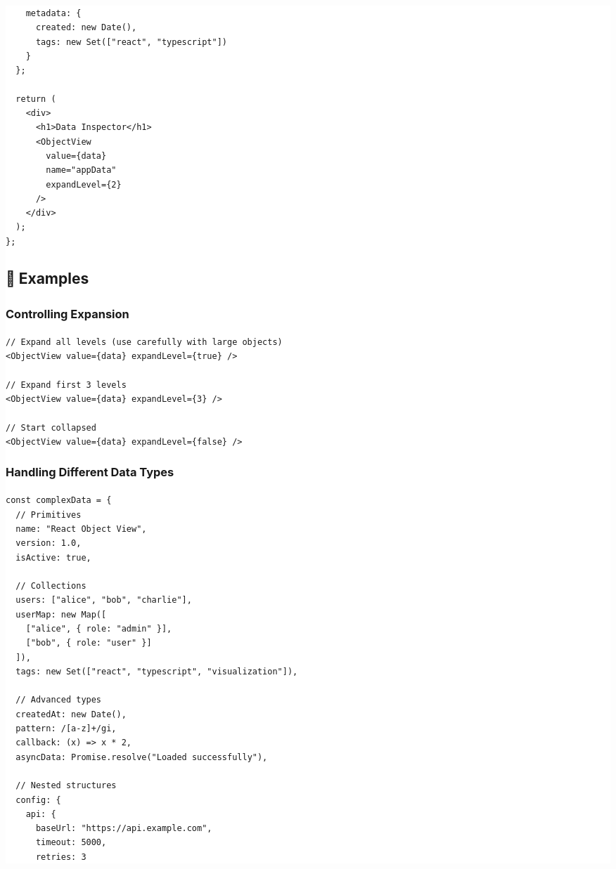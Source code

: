 ```tsx
    metadata: {
      created: new Date(),
      tags: new Set(["react", "typescript"])
    }
  };

  return (
    <div>
      <h1>Data Inspector</h1>
      <ObjectView 
        value={data} 
        name="appData" 
        expandLevel={2} 
      />
    </div>
  );
};
```

## 📖 Examples

### Controlling Expansion

```tsx
// Expand all levels (use carefully with large objects)
<ObjectView value={data} expandLevel={true} />

// Expand first 3 levels
<ObjectView value={data} expandLevel={3} />

// Start collapsed
<ObjectView value={data} expandLevel={false} />
```

### Handling Different Data Types

```tsx
const complexData = {
  // Primitives
  name: "React Object View",
  version: 1.0,
  isActive: true,
  
  // Collections
  users: ["alice", "bob", "charlie"],
  userMap: new Map([
    ["alice", { role: "admin" }],
    ["bob", { role: "user" }]
  ]),
  tags: new Set(["react", "typescript", "visualization"]),
  
  // Advanced types
  createdAt: new Date(),
  pattern: /[a-z]+/gi,
  callback: (x) => x * 2,
  asyncData: Promise.resolve("Loaded successfully"),
  
  // Nested structures
  config: {
    api: {
      baseUrl: "https://api.example.com",
      timeout: 5000,
      retries: 3
```